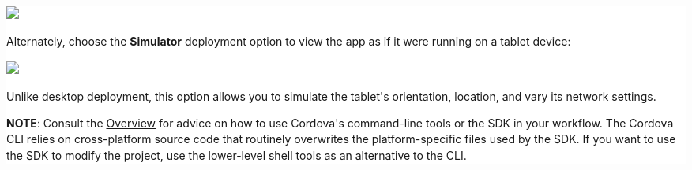 ![](img/guide/platforms/win8/win8_sdk_run.png)

Alternately, choose the __Simulator__ deployment option to view the
app as if it were running on a tablet device:

![](img/guide/platforms/win8/win8_sdk_sim.png)

Unlike desktop deployment, this option allows you to simulate the
tablet's orientation, location, and vary its network settings.

__NOTE__: Consult the [Overview](../../overview/index.html) for advice on how to use Cordova's
command-line tools or the SDK in your workflow. The Cordova CLI relies
on cross-platform source code that routinely overwrites the
platform-specific files used by the SDK. If you want to use the SDK to
modify the project, use the lower-level shell tools as an alternative
to the CLI.